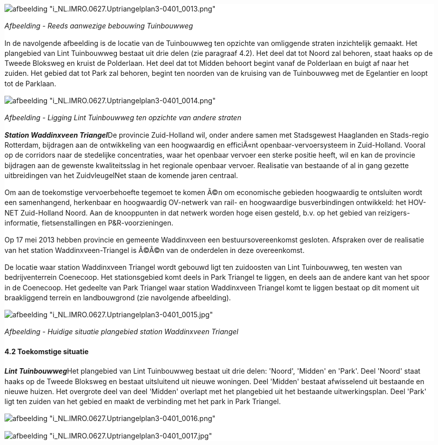 ![afbeelding "i_NL.IMRO.0627.Uptriangelplan3-0401_0013.png"](i_NL.IMRO.0627.Uptriangelplan3-0401_0013.png)

*Afbeelding \- Reeds aanwezige bebouwing Tuinbouwweg*

In de navolgende afbeelding is de locatie van de Tuinbouwweg ten opzichte van omliggende straten inzichtelijk gemaakt. Het plangebied van Lint Tuinbouwweg bestaat uit drie delen (zie paragraaf 4\.2). Het deel dat tot Noord zal behoren, staat haaks op de Tweede Bloksweg en kruist de Polderlaan. Het deel dat tot Midden behoort begint vanaf de Polderlaan en buigt af naar het zuiden. Het gebied dat tot Park zal behoren, begint ten noorden van de kruising van de Tuinbouwweg met de Egelantier en loopt tot de Parklaan.

![afbeelding "i_NL.IMRO.0627.Uptriangelplan3-0401_0014.png"](i_NL.IMRO.0627.Uptriangelplan3-0401_0014.png)

*Afbeelding \- Ligging Lint Tuinbouwweg ten opzichte van andere straten*

***Station Waddinxveen Triangel***De provincie Zuid\-Holland wil, onder andere samen met Stadsgewest Haaglanden en Stads\-regio Rotterdam, bijdragen aan de ontwikkeling van een hoogwaardig en efficiÃ«nt openbaar\-vervoersysteem in Zuid\-Holland. Vooral op de corridors naar de stedelijke concentraties, waar het openbaar vervoer een sterke positie heeft, wil en kan de provincie bijdragen aan de gewenste kwaliteitsslag in het regionale openbaar vervoer. Realisatie van bestaande of al in gang gezette uitbreidingen van het ZuidvleugelNet staan de komende jaren centraal.

Om aan de toekomstige vervoerbehoefte tegemoet te komen Ã©n om economische gebieden hoogwaardig te ontsluiten wordt een samenhangend, herkenbaar en hoogwaardig OV\-netwerk van rail\- en hoogwaardige busverbindingen ontwikkeld: het HOV\-NET Zuid\-Holland Noord. Aan de knooppunten in dat netwerk worden hoge eisen gesteld, b.v. op het gebied van reizigers\-informatie, fietsenstallingen en P\&R\-voorzieningen.

Op 17 mei 2013 hebben provincie en gemeente Waddinxveen een bestuursovereenkomst gesloten. Afspraken over de realisatie van het station Waddinxveen\-Triangel is Ã©Ã©n van de onderdelen in deze overeenkomst.

De locatie waar station Waddinxveen Triangel wordt gebouwd ligt ten zuidoosten van Lint Tuinbouwweg, ten westen van bedrijventerrein Coenecoop. Het stationsgebied komt deels in Park Triangel te liggen, en deels aan de andere kant van het spoor in de Coenecoop. Het gedeelte van Park Triangel waar station Waddinxveen Triangel komt te liggen bestaat op dit moment uit braakliggend terrein en landbouwgrond (zie navolgende afbeelding).

![afbeelding "i_NL.IMRO.0627.Uptriangelplan3-0401_0015.jpg"](i_NL.IMRO.0627.Uptriangelplan3-0401_0015.jpg)

*Afbeelding \- Huidige situatie plangebied station Waddinxveen Triangel*

#### 4\.2 Toekomstige situatie

***Lint Tuinbouwweg***Het plangebied van Lint Tuinbouwweg bestaat uit drie delen: 'Noord', 'Midden' en 'Park'. Deel 'Noord' staat haaks op de Tweede Bloksweg en bestaat uitsluitend uit nieuwe woningen. Deel 'Midden' bestaat afwisselend uit bestaande en nieuwe huizen. Het overgrote deel van deel 'Midden' overlapt met het plangebied uit het bestaande uitwerkingsplan. Deel 'Park' ligt ten zuiden van het gebied en maakt de verbinding met het park in Park Triangel.

![afbeelding "i_NL.IMRO.0627.Uptriangelplan3-0401_0016.png"](i_NL.IMRO.0627.Uptriangelplan3-0401_0016.png)

![afbeelding "i_NL.IMRO.0627.Uptriangelplan3-0401_0017.jpg"](i_NL.IMRO.0627.Uptriangelplan3-0401_0017.jpg)
